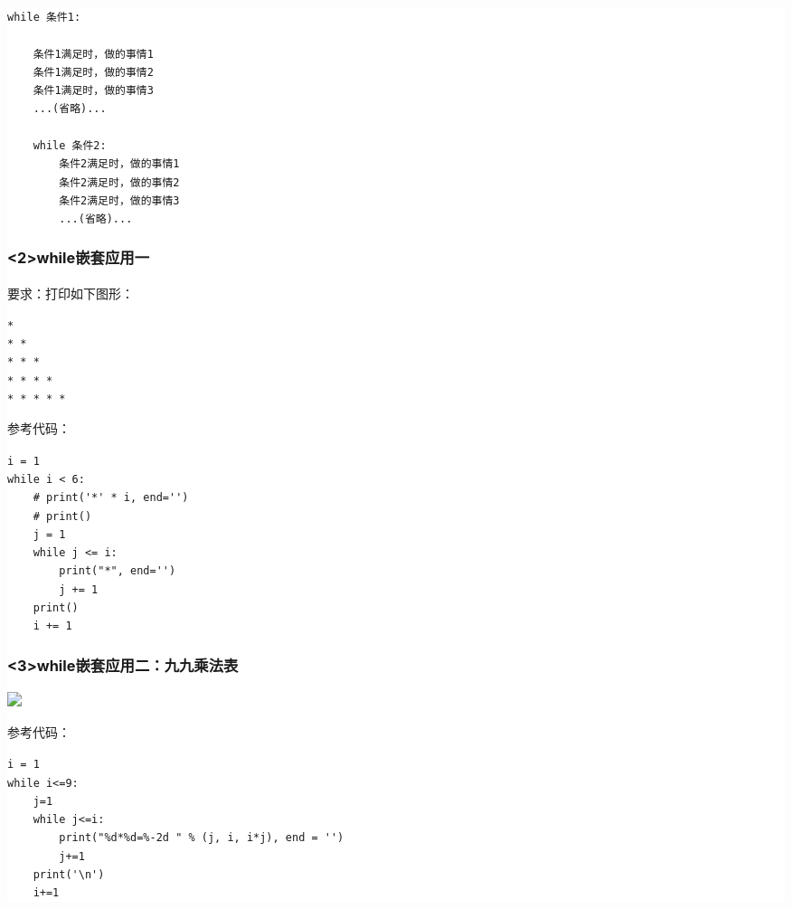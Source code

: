     while 条件1:
    
        条件1满足时，做的事情1
        条件1满足时，做的事情2
        条件1满足时，做的事情3
        ...(省略)...
    
        while 条件2:
            条件2满足时，做的事情1
            条件2满足时，做的事情2
            条件2满足时，做的事情3
            ...(省略)...


### <2>while嵌套应用一

要求：打印如下图形：

    *
    * *
    * * *
    * * * *
    * * * * *


参考代码：


    i = 1
    while i < 6:
        # print('*' * i, end='')
        # print()
        j = 1
        while j <= i:
            print("*", end='')
            j += 1
        print()
        i += 1


### <3>while嵌套应用二：九九乘法表

![](images\Snip20161017_87.png)

参考代码：


    i = 1
    while i<=9:
        j=1
        while j<=i:
            print("%d*%d=%-2d " % (j, i, i*j), end = '')
            j+=1
        print('\n')
        i+=1
